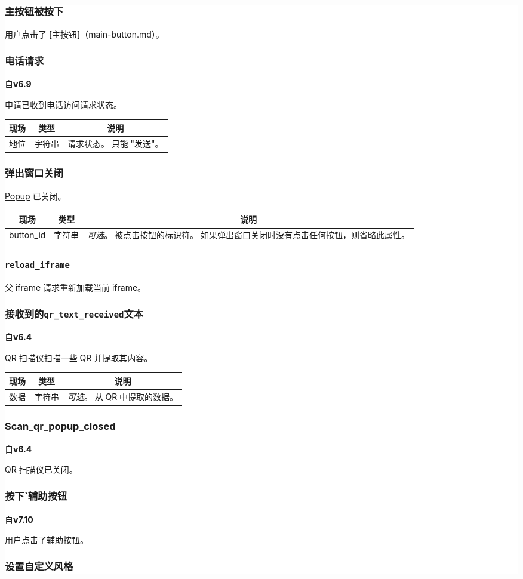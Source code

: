 
  </tbody>
</table>

### 主按钮被按下

用户点击了 [主按钮]（main-button.md）。

### 电话请求

自**v6.9**

申请已收到电话访问请求状态。

| 现场 | 类型  | 说明             |
| -- | --- | -------------- |
| 地位 | 字符串 | 请求状态。 只能 "发送"。 |

### 弹出窗口关闭

[Popup](popup.md) 已关闭。

| 现场                             | 类型  | 说明                                         |
| ------------------------------ | --- | ------------------------------------------ |
| button_id | 字符串 | _可选_。 被点击按钮的标识符。 如果弹出窗口关闭时没有点击任何按钮，则省略此属性。 |

### `reload_iframe`

父 iframe 请求重新加载当前 iframe。

### 接收到的`qr_text_received`文本

自**v6.4**

QR 扫描仪扫描一些 QR 并提取其内容。

| 现场 | 类型  | 说明                 |
| -- | --- | ------------------ |
| 数据 | 字符串 | _可选_。 从 QR 中提取的数据。 |

### Scan_qr_popup_closed

自**v6.4**

QR 扫描仪已关闭。

### 按下\`辅助按钮

自**v7.10**

用户点击了辅助按钮。

### 设置自定义风格
